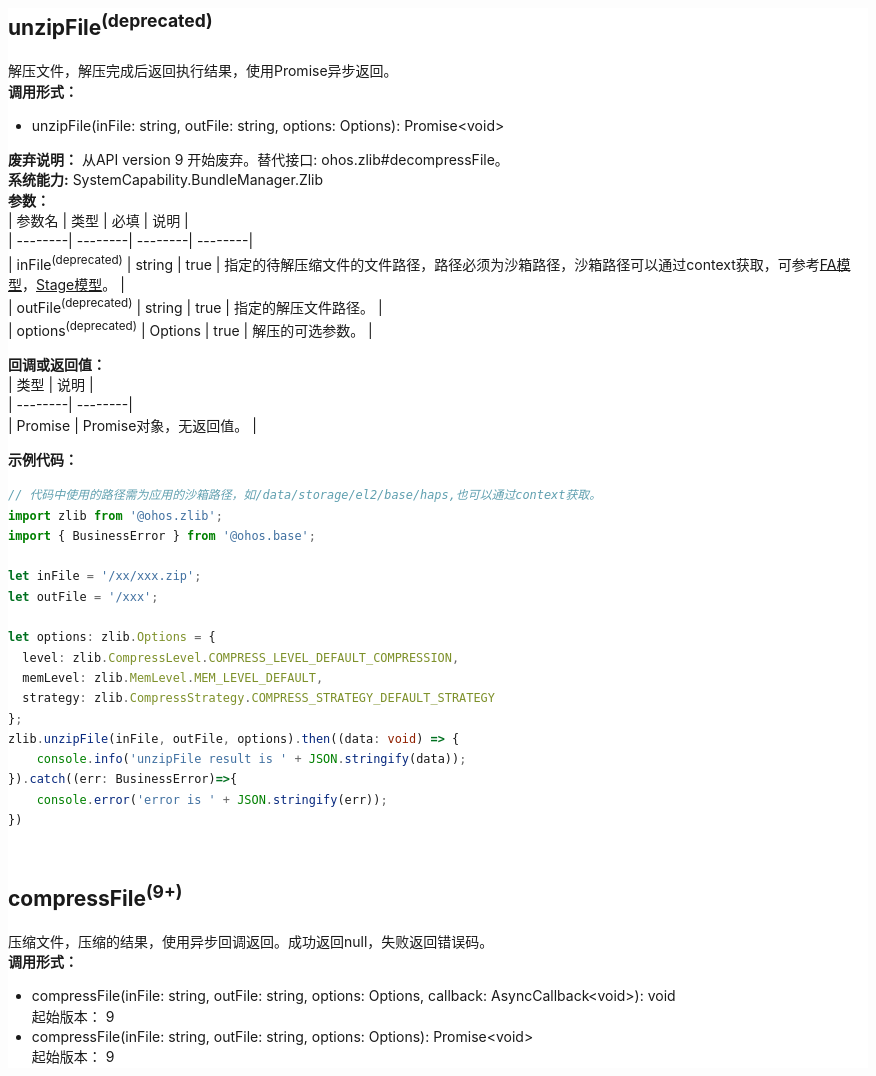     
## unzipFile<sup>(deprecated)</sup>    
解压文件，解压完成后返回执行结果，使用Promise异步返回。  
 **调用形式：**     
- unzipFile(inFile: string, outFile: string, options: Options): Promise\<void>  
  
 **废弃说明：** 从API version 9 开始废弃。替代接口: ohos.zlib#decompressFile。  
 **系统能力:**  SystemCapability.BundleManager.Zlib    
 **参数：**     
| 参数名 | 类型 | 必填 | 说明 |  
| --------| --------| --------| --------|  
| inFile<sup>(deprecated)</sup> | string | true | 指定的待解压缩文件的文件路径，路径必须为沙箱路径，沙箱路径可以通过context获取，可参考[FA模型](js-apis-inner-app-context.md)，[Stage模型](js-apis-inner-application-context.md)。 |  
| outFile<sup>(deprecated)</sup> | string | true | 指定的解压文件路径。 |  
| options<sup>(deprecated)</sup> | Options | true | 解压的可选参数。 |  
    
 **回调或返回值：**     
| 类型 | 说明 |  
| --------| --------|  
| Promise<void> | Promise对象，无返回值。 |  
    
 **示例代码：**   
```ts    
// 代码中使用的路径需为应用的沙箱路径，如/data/storage/el2/base/haps,也可以通过context获取。  
import zlib from '@ohos.zlib';  
import { BusinessError } from '@ohos.base';  
  
let inFile = '/xx/xxx.zip';  
let outFile = '/xxx';  
  
let options: zlib.Options = {  
  level: zlib.CompressLevel.COMPRESS_LEVEL_DEFAULT_COMPRESSION,  
  memLevel: zlib.MemLevel.MEM_LEVEL_DEFAULT,  
  strategy: zlib.CompressStrategy.COMPRESS_STRATEGY_DEFAULT_STRATEGY  
};  
zlib.unzipFile(inFile, outFile, options).then((data: void) => {  
    console.info('unzipFile result is ' + JSON.stringify(data));  
}).catch((err: BusinessError)=>{  
    console.error('error is ' + JSON.stringify(err));  
})  
    
```    
  
    
## compressFile<sup>(9+)</sup>    
压缩文件，压缩的结果，使用异步回调返回。成功返回null，失败返回错误码。  
 **调用形式：**     
    
- compressFile(inFile: string, outFile: string, options: Options, callback: AsyncCallback\<void>): void    
起始版本： 9    
- compressFile(inFile: string, outFile: string, options: Options): Promise\<void>    
起始版本： 9  
  